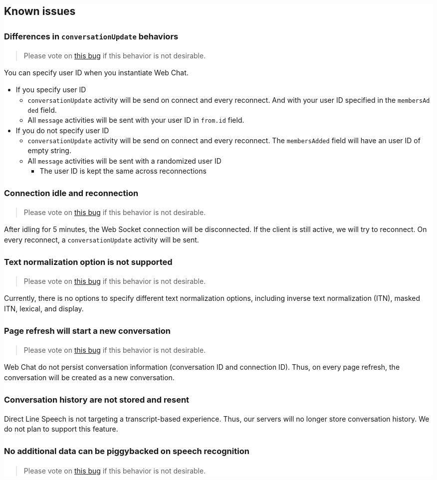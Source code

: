 ## Known issues

### Differences in `conversationUpdate` behaviors

> Please vote on [this bug](https://github.com/microsoft/BotFramework-WebChat/issues/XXX) if this behavior is not desirable.

You can specify user ID when you instantiate Web Chat.

-  If you specify user ID
   -  `conversationUpdate` activity will be send on connect and every reconnect. And with your user ID specified in the `membersAdded` field.
   -  All `message` activities will be sent with your user ID in `from.id` field.
-  If you do not specify user ID
   -  `conversationUpdate` activity will be send on connect and every reconnect. The `membersAdded` field will have an user ID of empty string.
   -  All `message` activities will be sent with a randomized user ID
      -  The user ID is kept the same across reconnections

### Connection idle and reconnection

> Please vote on [this bug](https://github.com/microsoft/BotFramework-WebChat/issues/2677) if this behavior is not desirable.

After idling for 5 minutes, the Web Socket connection will be disconnected. If the client is still active, we will try to reconnect. On every reconnect, a `conversationUpdate` activity will be sent.

### Text normalization option is not supported

> Please vote on [this bug](https://github.com/microsoft/BotFramework-WebChat/issues/2678) if this behavior is not desirable.

Currently, there is no options to specify different text normalization options, including inverse text normalization (ITN), masked ITN, lexical, and display.

### Page refresh will start a new conversation

> Please vote on [this bug](https://github.com/microsoft/BotFramework-WebChat/issues/2679) if this behavior is not desirable.

Web Chat do not persist conversation information (conversation ID and connection ID). Thus, on every page refresh, the conversation will be created as a new conversation.

### Conversation history are not stored and resent

Direct Line Speech is not targeting a transcript-based experience. Thus, our servers will no longer store conversation history. We do not plan to support this feature.

### No additional data can be piggybacked on speech recognition

> Please vote on [this bug](https://github.com/microsoft/BotFramework-WebChat/issues/2680) if this behavior is not desirable.
